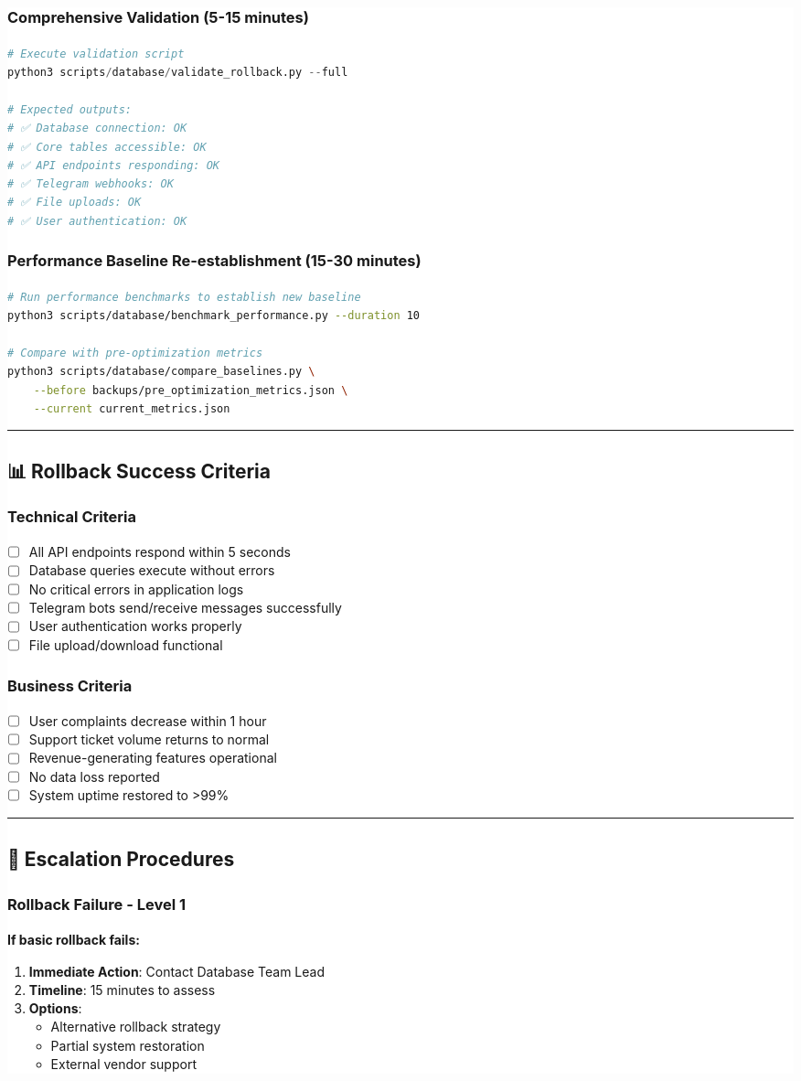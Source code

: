 ### Comprehensive Validation (5-15 minutes)
```python
# Execute validation script
python3 scripts/database/validate_rollback.py --full

# Expected outputs:
# ✅ Database connection: OK
# ✅ Core tables accessible: OK  
# ✅ API endpoints responding: OK
# ✅ Telegram webhooks: OK
# ✅ File uploads: OK
# ✅ User authentication: OK
```

### Performance Baseline Re-establishment (15-30 minutes)
```bash
# Run performance benchmarks to establish new baseline
python3 scripts/database/benchmark_performance.py --duration 10

# Compare with pre-optimization metrics
python3 scripts/database/compare_baselines.py \
    --before backups/pre_optimization_metrics.json \
    --current current_metrics.json
```

---

## 📊 Rollback Success Criteria

### Technical Criteria
- [ ] All API endpoints respond within 5 seconds
- [ ] Database queries execute without errors
- [ ] No critical errors in application logs
- [ ] Telegram bots send/receive messages successfully
- [ ] User authentication works properly
- [ ] File upload/download functional

### Business Criteria  
- [ ] User complaints decrease within 1 hour
- [ ] Support ticket volume returns to normal
- [ ] Revenue-generating features operational
- [ ] No data loss reported
- [ ] System uptime restored to >99%

---

## 🚨 Escalation Procedures

### Rollback Failure - Level 1
**If basic rollback fails:**
1. **Immediate Action**: Contact Database Team Lead
2. **Timeline**: 15 minutes to assess
3. **Options**: 
   - Alternative rollback strategy
   - Partial system restoration
   - External vendor support
